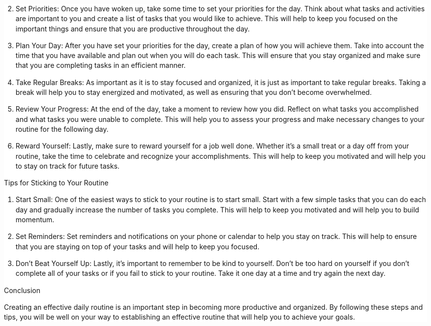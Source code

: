 2. Set Priorities: Once you have woken up, take some time to set your priorities for the day. Think about what tasks and activities are important to you and create a list of tasks that you would like to achieve. This will help to keep you focused on the important things and ensure that you are productive throughout the day.

3. Plan Your Day: After you have set your priorities for the day, create a plan of how you will achieve them. Take into account the time that you have available and plan out when you will do each task. This will ensure that you stay organized and make sure that you are completing tasks in an efficient manner.

4. Take Regular Breaks: As important as it is to stay focused and organized, it is just as important to take regular breaks. Taking a break will help you to stay energized and motivated, as well as ensuring that you don’t become overwhelmed.

5. Review Your Progress: At the end of the day, take a moment to review how you did. Reflect on what tasks you accomplished and what tasks you were unable to complete. This will help you to assess your progress and make necessary changes to your routine for the following day.

6. Reward Yourself: Lastly, make sure to reward yourself for a job well done. Whether it’s a small treat or a day off from your routine, take the time to celebrate and recognize your accomplishments. This will help to keep you motivated and will help you to stay on track for future tasks. 

Tips for Sticking to Your Routine

1. Start Small: One of the easiest ways to stick to your routine is to start small. Start with a few simple tasks that you can do each day and gradually increase the number of tasks you complete. This will help to keep you motivated and will help you to build momentum.

2. Set Reminders: Set reminders and notifications on your phone or calendar to help you stay on track. This will help to ensure that you are staying on top of your tasks and will help to keep you focused.

3. Don’t Beat Yourself Up: Lastly, it’s important to remember to be kind to yourself. Don’t be too hard on yourself if you don’t complete all of your tasks or if you fail to stick to your routine. Take it one day at a time and try again the next day.

Conclusion

Creating an effective daily routine is an important step in becoming more productive and organized. By following these steps and tips, you will be well on your way to establishing an effective routine that will help you to achieve your goals.